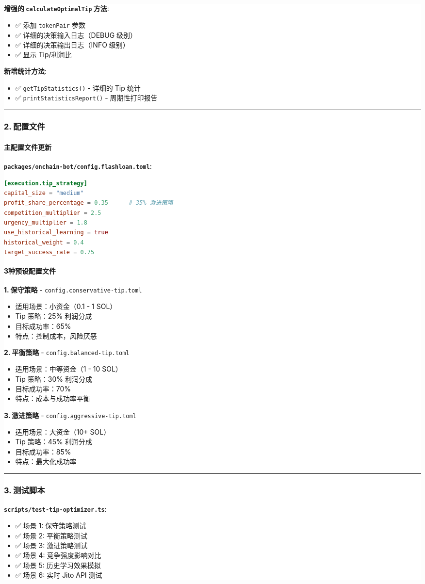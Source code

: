 **增强的 `calculateOptimalTip` 方法**:
- ✅ 添加 `tokenPair` 参数
- ✅ 详细的决策输入日志（DEBUG 级别）
- ✅ 详细的决策输出日志（INFO 级别）
- ✅ 显示 Tip/利润比

**新增统计方法**:
- ✅ `getTipStatistics()` - 详细的 Tip 统计
- ✅ `printStatisticsReport()` - 周期性打印报告

---

### 2. 配置文件

#### 主配置文件更新
**`packages/onchain-bot/config.flashloan.toml`**:
```toml
[execution.tip_strategy]
capital_size = "medium"
profit_share_percentage = 0.35      # 35% 激进策略
competition_multiplier = 2.5
urgency_multiplier = 1.8
use_historical_learning = true
historical_weight = 0.4
target_success_rate = 0.75
```

#### 3种预设配置文件

**1. 保守策略** - `config.conservative-tip.toml`
- 适用场景：小资金（0.1 - 1 SOL）
- Tip 策略：25% 利润分成
- 目标成功率：65%
- 特点：控制成本，风险厌恶

**2. 平衡策略** - `config.balanced-tip.toml`
- 适用场景：中等资金（1 - 10 SOL）
- Tip 策略：30% 利润分成
- 目标成功率：70%
- 特点：成本与成功率平衡

**3. 激进策略** - `config.aggressive-tip.toml`
- 适用场景：大资金（10+ SOL）
- Tip 策略：45% 利润分成
- 目标成功率：85%
- 特点：最大化成功率

---

### 3. 测试脚本

**`scripts/test-tip-optimizer.ts`**:
- ✅ 场景 1: 保守策略测试
- ✅ 场景 2: 平衡策略测试
- ✅ 场景 3: 激进策略测试
- ✅ 场景 4: 竞争强度影响对比
- ✅ 场景 5: 历史学习效果模拟
- ✅ 场景 6: 实时 Jito API 测试
